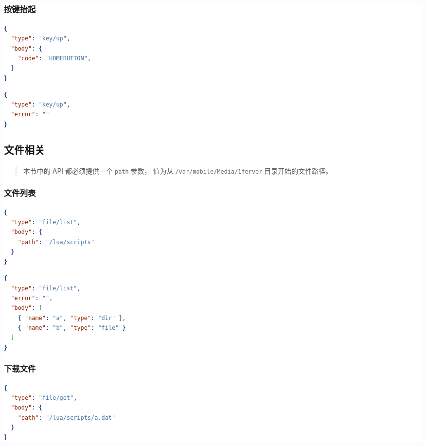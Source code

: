 ### 按键抬起

```json
{
  "type": "key/up",
  "body": {
    "code": "HOMEBUTTON",
  }
}
```

```json
{
  "type": "key/up",
  "error": ""
}
```

## 文件相关

> 本节中的 API 都必须提供一个 `path` 参数， 值为从 `/var/mobile/Media/1ferver` 目录开始的文件路径。

### 文件列表

```json
{
  "type": "file/list",
  "body": {
    "path": "/lua/scripts"
  }
}
```

```json
{
  "type": "file/list",
  "error": "",
  "body": [
    { "name": "a", "type": "dir" },
    { "name": "b", "type": "file" }
  ]
}
```

### 下载文件

```json
{
  "type": "file/get",
  "body": {
    "path": "/lua/scripts/a.dat"
  }
}
```
